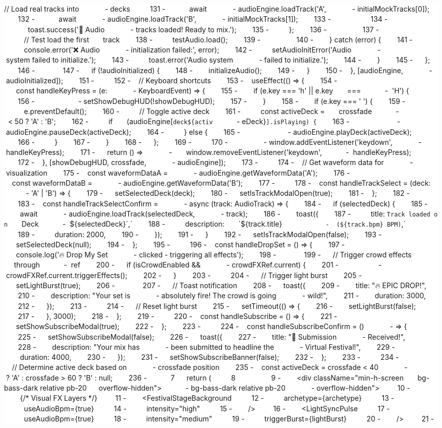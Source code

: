 // Load real tracks into             - decks          131 -            await             - audioEngine.loadTrack('A',             - initialMockTracks\[0\]);        132 -            await             - audioEngine.loadTrack('B',             - initialMockTracks\[1\]);        133 -                    134 -            toast.success('🎵 Audio             - tracks loaded! Ready to mix.');        135 -          };        136 -                  137 -          // Test load the first       track        138 -          testAudio.load();        139 -                  140 -        } catch (error) {        141 -          console.error('❌ Audio             - initialization failed:', error);        142 -          setAudioInitError('Audio             - system failed to initialize.');        143 -          toast.error('Audio system             - failed to initialize.');        144 -        }        145 -      };        146 -              147 -      if (!audioInitialized) {        148 -        initializeAudio();        149 -      }        150 -    }, \[audioEngine,             - audioInitialized\]);        151 -          152 -    // Keyboard shortcuts        153 -    useEffect(() => {        154 -      const handleKeyPress = (e:             - KeyboardEvent) => {        155 -        if (e.key === 'h' || e.key       ===            -  'H') {        156 -                      - setShowDebugHUD(!showDebugHUD);        157 -        }        158 -        if (e.key === ' ') {        159 -          e.preventDefault();        160 -          // Toggle active deck        161 -          const activeDeck =       crossfade            -  < 50 ? 'A' : 'B';        162 -          if       (audioEngine\[`deck${activ`            - eDeck}`].isPlaying) {`        163 -                        - audioEngine.pauseDeck(activeDeck);        164 -          } else {        165 -                        - audioEngine.playDeck(activeDeck);        166 -          }        167 -        }        168 -      };        169 -          170 -                  - window.addEventListener('keydown',             - handleKeyPress);        171 -      return () =>             -       window.removeEventListener('keydown',            -  handleKeyPress);        172 -    }, \[showDebugHUD, crossfade,             - audioEngine\]);        173 -          174 -    // Get waveform data for             - visualization        175 -    const waveformDataA =             - audioEngine.getWaveformData('A');        176 -    const waveformDataB =             - audioEngine.getWaveformData('B');        177 -          178 -    const handleTrackSelect = (deck:             - 'A' | 'B') => {        179 -      setSelectedDeck(deck);        180 -      setIsTrackModalOpen(true);        181 -    };        182 -          183 -    const handleTrackSelectConfirm =             - async (track: AudioTrack) => {        184 -      if (selectedDeck) {        185 -        await             - audioEngine.loadTrack(selectedDeck,             - track);        186 -        toast({        187 -          title: `Track loaded on`       Deck            -  ${selectedDeck}`,`        188 -          description:       `${track.title}`            -  (${track.bpm} BPM)`,`        189 -          duration: 2000,        190 -        });        191 -      }        192 -      setIsTrackModalOpen(false);        193 -      setSelectedDeck(null);        194 -    };        195 -          196 -    const handleDropSet = () => {        197 -      console.log('🔥 Drop My Set             - clicked - triggering all effects');        198 -              199 -      // Trigger crowd effects       through            -  ref        200 -      if (isCrowdEnabled &&             - crowdFXRef.current) {        201 -                    - crowdFXRef.current.triggerEffects();        202 -      }        203 -          204 -      // Trigger light burst        205 -      setLightBurst(true);        206 -              207 -      // Toast notification        208 -      toast({        209 -        title: "🔥 EPIC DROP!",        210 -        description: "Your set is             - absolutely fire! The crowd is going             - wild!",        211 -        duration: 3000,        212 -      });        213 -          214 -      // Reset light burst        215 -      setTimeout(() => {        216 -        setLightBurst(false);        217 -      }, 3000);        218 -    };        219 -          220 -    const handleSubscribe = () => {        221 -      setShowSubscribeModal(true);        222 -    };        223 -          224 -    const handleSubscribeConfirm = ()             - => {        225 -      setShowSubscribeModal(false);        226 -      toast({        227 -        title: "🌟 Submission             - Received!",        228 -        description: "Your mix has             - been submitted to headline the             - Virtual Festival!",        229 -        duration: 4000,        230 -      });        231 -      setShowSubscribeBanner(false);        232 -    };        233 -          234 -    // Determine active deck based on             - crossfade position        235 -    const activeDeck = crossfade < 40             - ? 'A' : crossfade > 60 ? 'B' : null;        236 -            7      return (          8        <ProtectedRoute>          9 -        <div className="min-h-screen       bg-bass-dark relative pb-20      overflow-hidden">            - bg-bass-dark relative pb-20             - overflow-hidden">         10 -        {/\* Visual FX Layers \*/}         11 -        <FestivalStageBackground          12 -          archetype={archetype}          13 -          useAudioBpm={true}          14 -          intensity="high"          15 -        />         16 -        <LightSyncPulse          17 -          useAudioBpm={true}          18 -          intensity="medium"          19 -          triggerBurst={lightBurst}          20 -        />         21 -